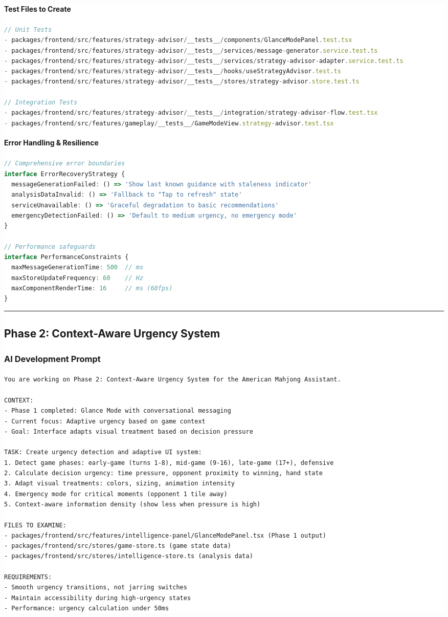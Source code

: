 #### Test Files to Create
```typescript
// Unit Tests
- packages/frontend/src/features/strategy-advisor/__tests__/components/GlanceModePanel.test.tsx
- packages/frontend/src/features/strategy-advisor/__tests__/services/message-generator.service.test.ts
- packages/frontend/src/features/strategy-advisor/__tests__/services/strategy-advisor-adapter.service.test.ts
- packages/frontend/src/features/strategy-advisor/__tests__/hooks/useStrategyAdvisor.test.ts
- packages/frontend/src/features/strategy-advisor/__tests__/stores/strategy-advisor.store.test.ts

// Integration Tests
- packages/frontend/src/features/strategy-advisor/__tests__/integration/strategy-advisor-flow.test.tsx
- packages/frontend/src/features/gameplay/__tests__/GameModeView.strategy-advisor.test.tsx
```

#### Error Handling & Resilience
```typescript
// Comprehensive error boundaries
interface ErrorRecoveryStrategy {
  messageGenerationFailed: () => 'Show last known guidance with staleness indicator'
  analysisDataInvalid: () => 'Fallback to "Tap to refresh" state'
  serviceUnavailable: () => 'Graceful degradation to basic recommendations'
  emergencyDetectionFailed: () => 'Default to medium urgency, no emergency mode'
}

// Performance safeguards
interface PerformanceConstraints {
  maxMessageGenerationTime: 500  // ms
  maxStoreUpdateFrequency: 60    // Hz
  maxComponentRenderTime: 16     // ms (60fps)
}
```

---

## Phase 2: Context-Aware Urgency System

### AI Development Prompt
```
You are working on Phase 2: Context-Aware Urgency System for the American Mahjong Assistant.

CONTEXT:
- Phase 1 completed: Glance Mode with conversational messaging
- Current focus: Adaptive urgency based on game context
- Goal: Interface adapts visual treatment based on decision pressure

TASK: Create urgency detection and adaptive UI system:
1. Detect game phases: early-game (turns 1-8), mid-game (9-16), late-game (17+), defensive
2. Calculate decision urgency: time pressure, opponent proximity to winning, hand state
3. Adapt visual treatments: colors, sizing, animation intensity
4. Emergency mode for critical moments (opponent 1 tile away)
5. Context-aware information density (show less when pressure is high)

FILES TO EXAMINE:
- packages/frontend/src/features/intelligence-panel/GlanceModePanel.tsx (Phase 1 output)
- packages/frontend/src/stores/game-store.ts (game state data)
- packages/frontend/src/stores/intelligence-store.ts (analysis data)

REQUIREMENTS:
- Smooth urgency transitions, not jarring switches
- Maintain accessibility during high-urgency states
- Performance: urgency calculation under 50ms
```